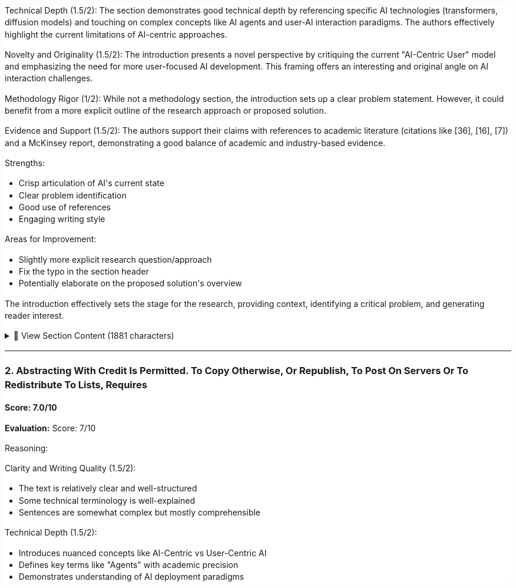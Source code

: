 Technical Depth (1.5/2):
The section demonstrates good technical depth by referencing specific AI technologies (transformers, diffusion models) and touching on complex concepts like AI agents and user-AI interaction paradigms. The authors effectively highlight the current limitations of AI-centric approaches.

Novelty and Originality (1.5/2):
The introduction presents a novel perspective by critiquing the current "AI-Centric User" model and emphasizing the need for more user-focused AI development. This framing offers an interesting and original angle on AI interaction challenges.

Methodology Rigor (1/2):
While not a methodology section, the introduction sets up a clear problem statement. However, it could benefit from a more explicit outline of the research approach or proposed solution.

Evidence and Support (1.5/2):
The authors support their claims with references to academic literature (citations like [36], [16], [7]) and a McKinsey report, demonstrating a good balance of academic and industry-based evidence.

Strengths:
- Crisp articulation of AI's current state
- Clear problem identification
- Good use of references
- Engaging writing style

Areas for Improvement:
- Slightly more explicit research question/approach
- Fix the typo in the section header
- Potentially elaborate on the proposed solution's overview

The introduction effectively sets the stage for the research, providing context, identifying a critical problem, and generating reader interest.

<details><summary>📄 View Section Content (1881 characters)</summary></details>

---

### 2. Abstracting With Credit Is Permitted. To Copy Otherwise, Or Republish, To Post On Servers Or To Redistribute To Lists, Requires

**Score: 7.0/10**

**Evaluation:**
Score: 7/10

Reasoning:

Clarity and Writing Quality (1.5/2):
- The text is relatively clear and well-structured
- Some technical terminology is well-explained
- Sentences are somewhat complex but mostly comprehensible

Technical Depth (1.5/2):
- Introduces nuanced concepts like AI-Centric vs User-Centric AI
- Defines key terms like "Agents" with academic precision
- Demonstrates understanding of AI deployment paradigms
